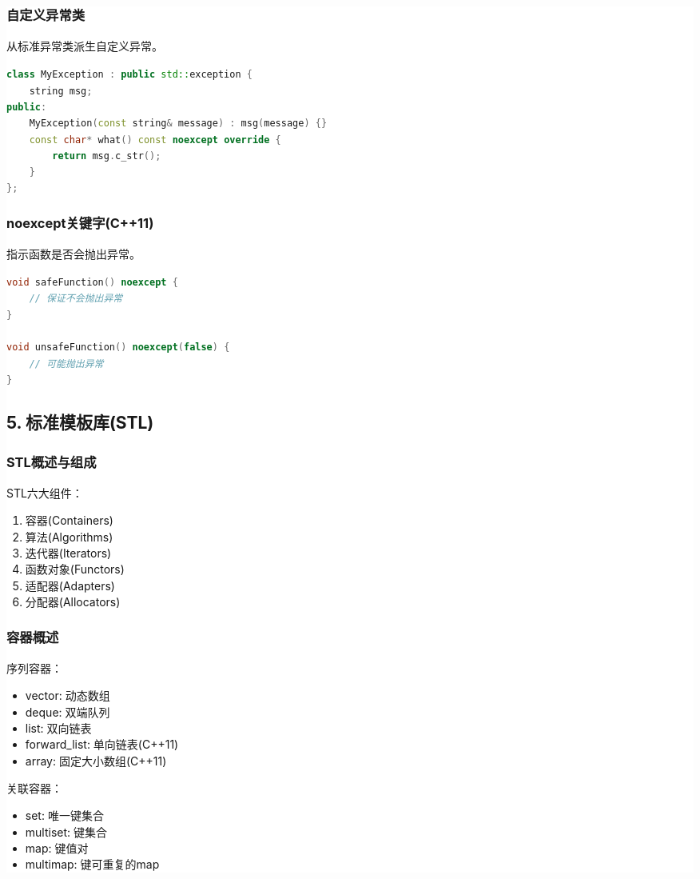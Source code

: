 ### 自定义异常类
从标准异常类派生自定义异常。

```cpp
class MyException : public std::exception {
    string msg;
public:
    MyException(const string& message) : msg(message) {}
    const char* what() const noexcept override {
        return msg.c_str();
    }
};
```

### noexcept关键字(C++11)
指示函数是否会抛出异常。

```cpp
void safeFunction() noexcept {
    // 保证不会抛出异常
}

void unsafeFunction() noexcept(false) {
    // 可能抛出异常
}
```

## 5. 标准模板库(STL)

### STL概述与组成
STL六大组件：
1. 容器(Containers)
2. 算法(Algorithms)
3. 迭代器(Iterators)
4. 函数对象(Functors)
5. 适配器(Adapters)
6. 分配器(Allocators)

### 容器概述
序列容器：
- vector: 动态数组
- deque: 双端队列
- list: 双向链表
- forward_list: 单向链表(C++11)
- array: 固定大小数组(C++11)

关联容器：
- set: 唯一键集合
- multiset: 键集合
- map: 键值对
- multimap: 键可重复的map
